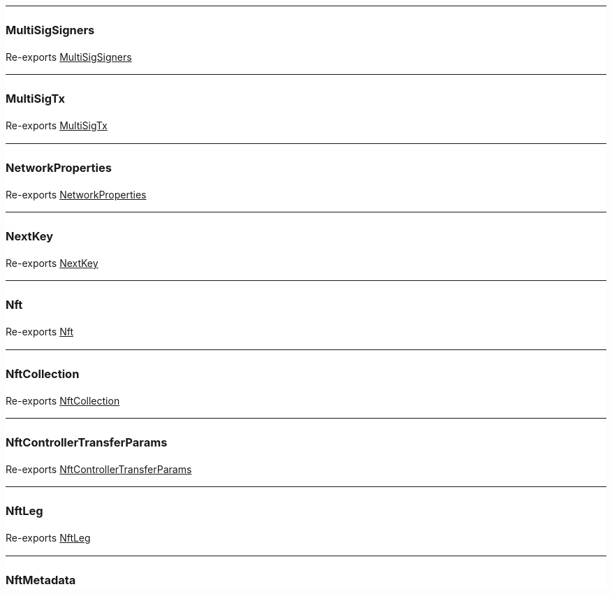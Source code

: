 ___

### MultiSigSigners

Re-exports [MultiSigSigners](../../interfaces/API/Entities/Account/MultiSig/Types/MultiSigSigners/MultiSigSigners.md)

___

### MultiSigTx

Re-exports [MultiSigTx](../../enums/Generated/Types/MultiSigTx/MultiSigTx.md)

___

### NetworkProperties

Re-exports [NetworkProperties](../../interfaces/API/Client/Types/NetworkProperties/NetworkProperties.md)

___

### NextKey

Re-exports [NextKey](../API/Entities/Types/Types.md#nextkey)

___

### Nft

Re-exports [Nft](../API/Entities/Types/Types.md#nft)

___

### NftCollection

Re-exports [NftCollection](../API/Entities/Types/Types.md#nftcollection)

___

### NftControllerTransferParams

Re-exports [NftControllerTransferParams](../../interfaces/API/Procedures/Types/NftControllerTransferParams/NftControllerTransferParams.md)

___

### NftLeg

Re-exports [NftLeg](../../interfaces/API/Entities/Instruction/Types/NftLeg/NftLeg.md)

___

### NftMetadata
